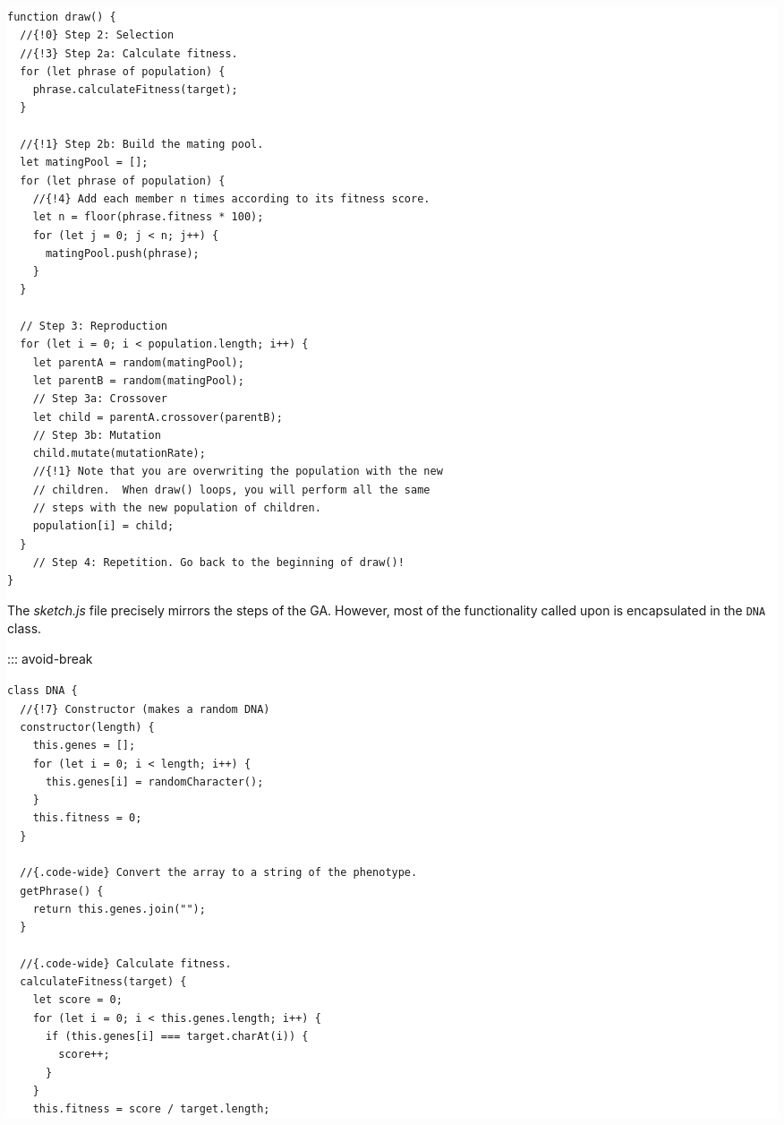 ``` {.codesplit code-language="javascript"}
function draw() {
  //{!0} Step 2: Selection
  //{!3} Step 2a: Calculate fitness.
  for (let phrase of population) {
    phrase.calculateFitness(target);
  }

  //{!1} Step 2b: Build the mating pool.
  let matingPool = [];
  for (let phrase of population) {
    //{!4} Add each member n times according to its fitness score.
    let n = floor(phrase.fitness * 100);
    for (let j = 0; j < n; j++) {
      matingPool.push(phrase);
    }
  }

  // Step 3: Reproduction
  for (let i = 0; i < population.length; i++) {
    let parentA = random(matingPool);
    let parentB = random(matingPool);
    // Step 3a: Crossover
    let child = parentA.crossover(parentB);
    // Step 3b: Mutation
    child.mutate(mutationRate);
    //{!1} Note that you are overwriting the population with the new
    // children.  When draw() loops, you will perform all the same
    // steps with the new population of children.
    population[i] = child;
  }
    // Step 4: Repetition. Go back to the beginning of draw()!
}
```

The *sketch.js* file precisely mirrors the steps of the GA. However,
most of the functionality called upon is encapsulated in the `DNA`
class.

::: avoid-break
``` {.codesplit code-language="javascript"}
class DNA {
  //{!7} Constructor (makes a random DNA)
  constructor(length) {
    this.genes = [];
    for (let i = 0; i < length; i++) {
      this.genes[i] = randomCharacter();
    }
    this.fitness = 0;
  }

  //{.code-wide} Convert the array to a string of the phenotype.
  getPhrase() {
    return this.genes.join("");
  }

  //{.code-wide} Calculate fitness.
  calculateFitness(target) {
    let score = 0;
    for (let i = 0; i < this.genes.length; i++) {
      if (this.genes[i] === target.charAt(i)) {
        score++;
      }
    }
    this.fitness = score / target.length;
```